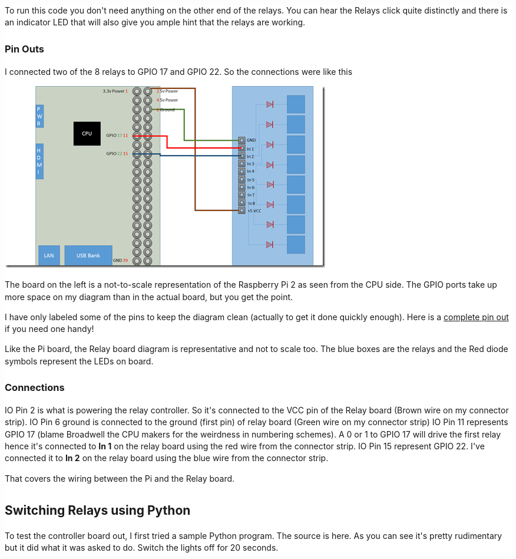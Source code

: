 To run this code you don't need anything on the other end of the relays. You can hear the Relays click quite distinctly and there is an indicator LED that will also give you ample hint that the relays are working.

### Pin Outs

I connected two of the 8 relays to GPIO 17 and GPIO 22. So the connections were like this

[![GPIOtoRelay](images/gpiotorelay_thumb.png "GPIOtoRelay")](/images/blog/2015/03/images/blog/gpiotorelay.png)

The board on the left is a not-to-scale representation of the Raspberry Pi 2 as seen from the CPU side. The GPIO ports take up more space on my diagram than in the actual board, but you get the point.

I have only labeled some of the pins to keep the diagram clean (actually to get it done quickly enough). Here is a [complete pin out](http://pi.gadgetoid.com/pinout "Raspberry Pi Pin out") if you need one handy!

Like the Pi board, the Relay board diagram is representative and not to scale too. The blue boxes are the relays and the Red diode symbols represent the LEDs on board.

### Connections

IO Pin 2 is what is powering the relay controller. So it's connected to the VCC pin of the Relay board (Brown wire on my connector strip). IO Pin 6 ground is connected to the ground (first pin) of relay board (Green wire on my connector strip) IO Pin 11 represents GPIO 17 (blame Broadwell the CPU makers for the weirdness in numbering schemes). A 0 or 1 to GPIO 17 will drive the first relay hence it's connected to **In 1** on the relay board using the red wire from the connector strip. IO Pin 15 represent GPIO 22. I've connected it to **In 2** on the relay board using the blue wire from the connector strip.

That covers the wiring between the Pi and the Relay board.

## Switching Relays using Python

To test the controller board out, I first tried a sample Python program. The source is here. As you can see it's pretty rudimentary but it did what it was asked to do. Switch the lights off for 20 seconds.
